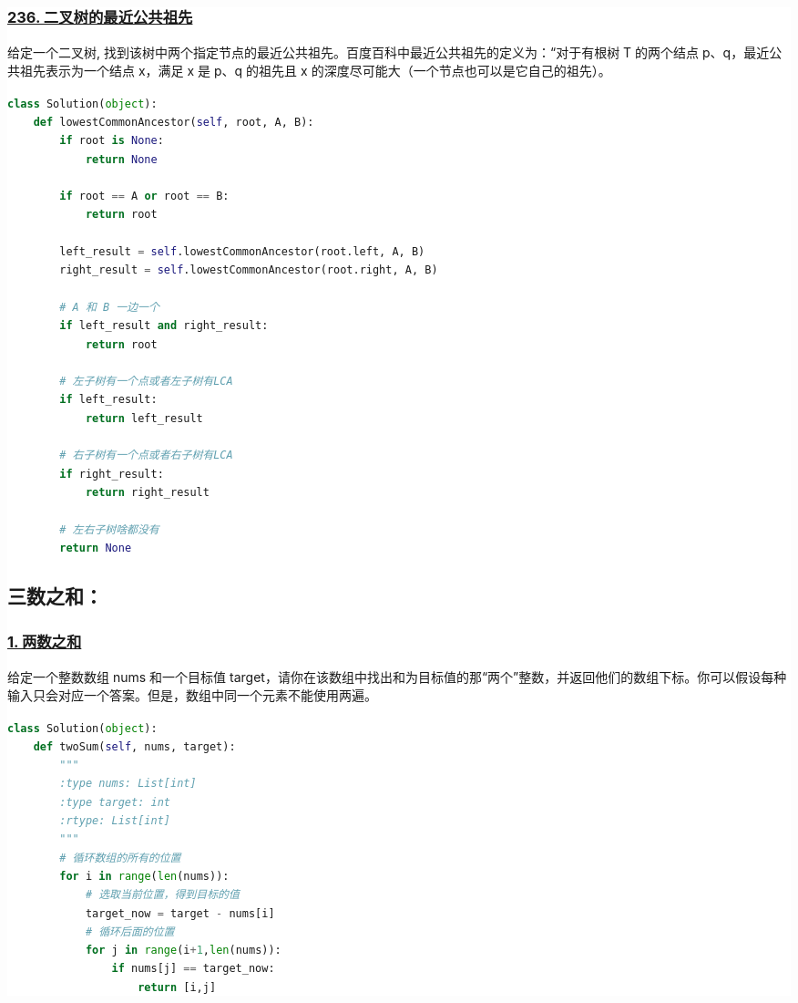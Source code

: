 

### [236. 二叉树的最近公共祖先](https://leetcode-cn.com/problems/lowest-common-ancestor-of-a-binary-tree/)

给定一个二叉树, 找到该树中两个指定节点的最近公共祖先。百度百科中最近公共祖先的定义为：“对于有根树 T 的两个结点 p、q，最近公共祖先表示为一个结点 x，满足 x 是 p、q 的祖先且 x 的深度尽可能大（一个节点也可以是它自己的祖先）。

```python
class Solution(object):
    def lowestCommonAncestor(self, root, A, B):
        if root is None:
            return None
        
        if root == A or root == B:
            return root
        
        left_result = self.lowestCommonAncestor(root.left, A, B)
        right_result = self.lowestCommonAncestor(root.right, A, B)
        
        # A 和 B 一边一个
        if left_result and right_result: 
            return root
        
        # 左子树有一个点或者左子树有LCA
        if left_result:
            return left_result
        
        # 右子树有一个点或者右子树有LCA
        if right_result:
            return right_result
        
        # 左右子树啥都没有
        return None
```



## 三数之和：

### [1. 两数之和](https://leetcode-cn.com/problems/two-sum/)

给定一个整数数组 nums 和一个目标值 target，请你在该数组中找出和为目标值的那“两个”整数，并返回他们的数组下标。你可以假设每种输入只会对应一个答案。但是，数组中同一个元素不能使用两遍。

```python
class Solution(object):
    def twoSum(self, nums, target):
        """
        :type nums: List[int]
        :type target: int
        :rtype: List[int]
        """
        # 循环数组的所有的位置
        for i in range(len(nums)):
            # 选取当前位置，得到目标的值
            target_now = target - nums[i]
            # 循环后面的位置
            for j in range(i+1,len(nums)):
                if nums[j] == target_now:
                    return [i,j]
```
